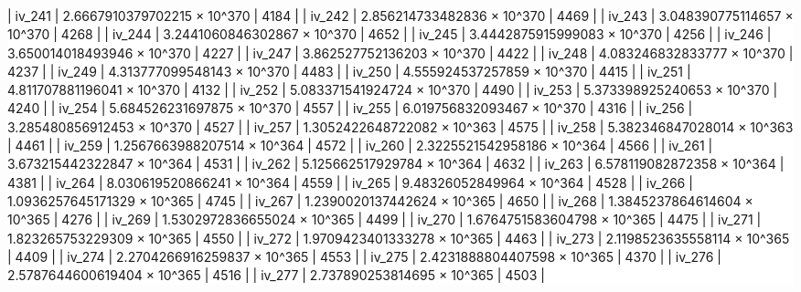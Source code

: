 | iv_241 | 2.6667910379702215 × 10^370 | 4184 |
| iv_242 | 2.856214733482836 × 10^370 | 4469 |
| iv_243 | 3.048390775114657 × 10^370 | 4268 |
| iv_244 | 3.2441060846302867 × 10^370 | 4652 |
| iv_245 | 3.4442875915999083 × 10^370 | 4256 |
| iv_246 | 3.650014018493946 × 10^370 | 4227 |
| iv_247 | 3.862527752136203 × 10^370 | 4422 |
| iv_248 | 4.083246832833777 × 10^370 | 4237 |
| iv_249 | 4.313777099548143 × 10^370 | 4483 |
| iv_250 | 4.555924537257859 × 10^370 | 4415 |
| iv_251 | 4.811707881196041 × 10^370 | 4132 |
| iv_252 | 5.083371541924724 × 10^370 | 4490 |
| iv_253 | 5.373398925240653 × 10^370 | 4240 |
| iv_254 | 5.684526231697875 × 10^370 | 4557 |
| iv_255 | 6.019756832093467 × 10^370 | 4316 |
| iv_256 | 3.285480856912453 × 10^370 | 4527 |
| iv_257 | 1.3052422648722082 × 10^363 | 4575 |
| iv_258 | 5.382346847028014 × 10^363 | 4461 |
| iv_259 | 1.2567663988207514 × 10^364 | 4572 |
| iv_260 | 2.3225521542958186 × 10^364 | 4566 |
| iv_261 | 3.673215442322847 × 10^364 | 4531 |
| iv_262 | 5.125662517929784 × 10^364 | 4632 |
| iv_263 | 6.578119082872358 × 10^364 | 4381 |
| iv_264 | 8.030619520866241 × 10^364 | 4559 |
| iv_265 | 9.48326052849964 × 10^364 | 4528 |
| iv_266 | 1.0936257645171329 × 10^365 | 4745 |
| iv_267 | 1.2390020137442624 × 10^365 | 4650 |
| iv_268 | 1.3845237864614604 × 10^365 | 4276 |
| iv_269 | 1.5302972836655024 × 10^365 | 4499 |
| iv_270 | 1.6764751583604798 × 10^365 | 4475 |
| iv_271 | 1.823265753229309 × 10^365 | 4550 |
| iv_272 | 1.9709423401333278 × 10^365 | 4463 |
| iv_273 | 2.1198523635558114 × 10^365 | 4409 |
| iv_274 | 2.2704266916259837 × 10^365 | 4553 |
| iv_275 | 2.4231888804407598 × 10^365 | 4370 |
| iv_276 | 2.5787644600619404 × 10^365 | 4516 |
| iv_277 | 2.737890253814695 × 10^365 | 4503 |